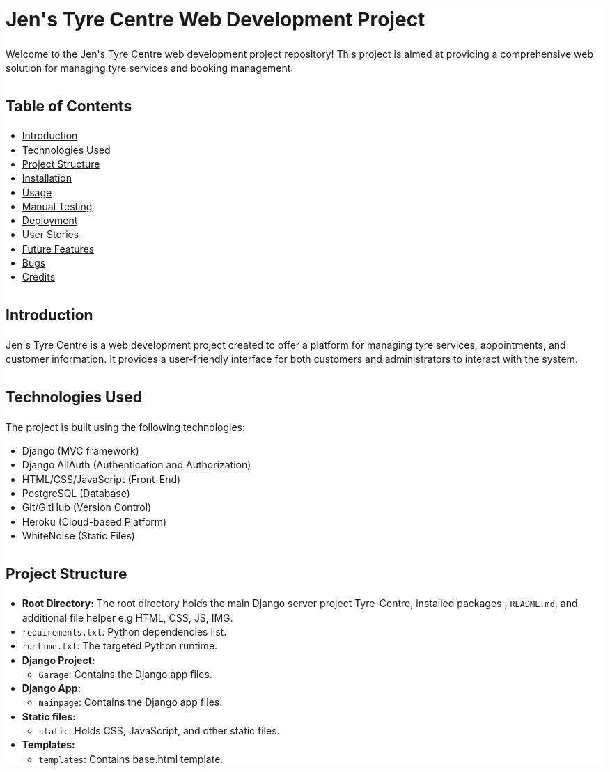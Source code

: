 # Jen's Tyre Centre Web Development Project

Welcome to the Jen's Tyre Centre web development project repository! This project is aimed at providing a comprehensive web solution for managing tyre services and booking management.

## Table of Contents

- [Introduction](#introduction)
- [Technologies Used](#technologies-used)
- [Project Structure](#project-structure)
- [Installation](#installation)
- [Usage](#usage)
- [Manual Testing](#manual-testing)
- [Deployment](#deployment)
- [User Stories](#user-stories)
- [Future Features](#future-features)
- [Bugs](#bugs)
- [Credits](#credits)

## Introduction

Jen's Tyre Centre is a web development project created to offer a platform for managing tyre services, appointments, and customer information. It provides a user-friendly interface for both customers and administrators to interact with the system.

## Technologies Used

The project is built using the following technologies:

- Django (MVC framework)
- Django AllAuth (Authentication and Authorization)
- HTML/CSS/JavaScript (Front-End)
- PostgreSQL (Database)
- Git/GitHub (Version Control)
- Heroku (Cloud-based Platform)
- WhiteNoise (Static Files)

## Project Structure
- **Root Directory:** The root directory holds the main Django server project Tyre-Centre, installed packages , `README.md`, and additional file helper e.g HTML, CSS, JS, IMG.
- `requirements.txt`: Python dependencies list.
- `runtime.txt`: The targeted Python runtime.
- **Django Project:**
  - `Garage`: Contains the Django app files.
- **Django App:**
  - `mainpage`: Contains the Django app files.
- **Static files:**
  - `static`: Holds CSS, JavaScript, and other static files.
- **Templates:**
  - `templates`: Contains base.html template.
